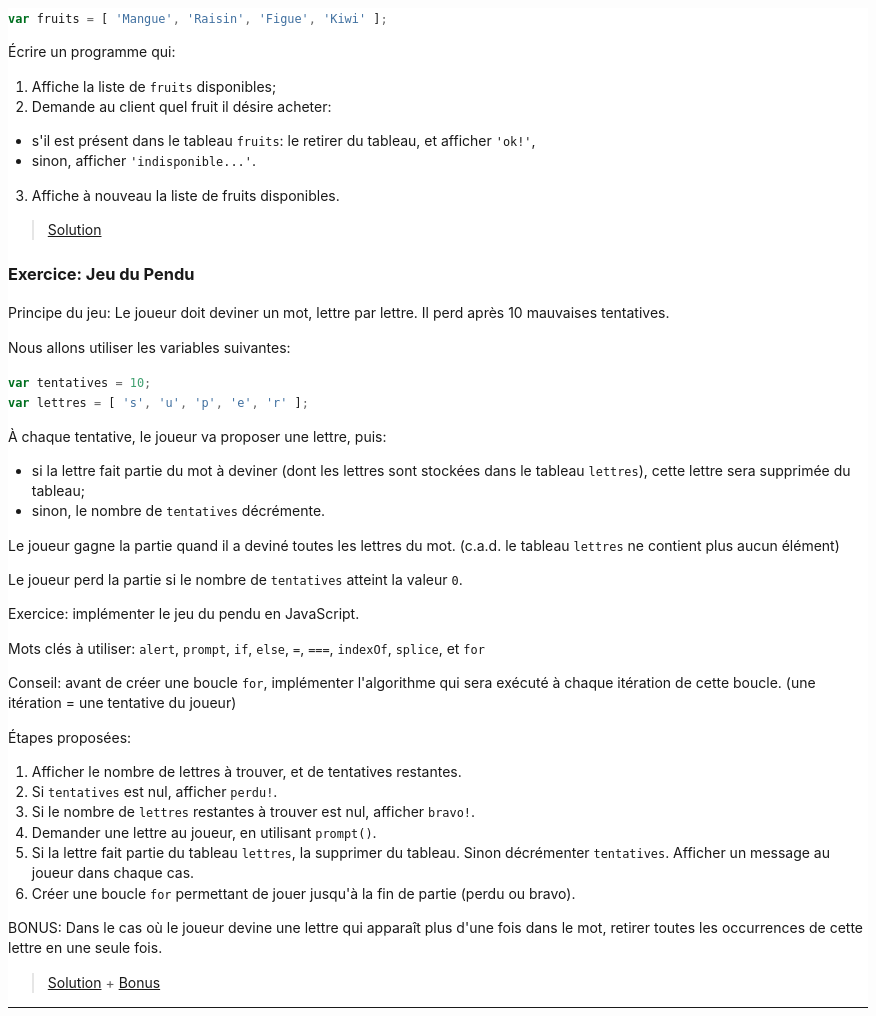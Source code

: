 ```js
var fruits = [ 'Mangue', 'Raisin', 'Figue', 'Kiwi' ];
```

Écrire un programme qui:

1. Affiche la liste de `fruits` disponibles;
2. Demande au client quel fruit il désire acheter:
  - s'il est présent dans le tableau `fruits`: le retirer du tableau, et afficher `'ok!'`,
  - sinon, afficher `'indisponible...'`.
3. Affiche à nouveau la liste de fruits disponibles.

> <a href="3-solutions/2-epicerie.js" target="_blank">Solution</a>

### Exercice: Jeu du Pendu

Principe du jeu: Le joueur doit deviner un mot, lettre par lettre. Il perd après 10 mauvaises tentatives.

Nous allons utiliser les variables suivantes:

```js
var tentatives = 10;
var lettres = [ 's', 'u', 'p', 'e', 'r' ];
```

À chaque tentative, le joueur va proposer une lettre, puis:

- si la lettre fait partie du mot à deviner (dont les lettres sont stockées dans le tableau `lettres`), cette lettre sera supprimée du tableau;
- sinon, le nombre de `tentatives` décrémente.

Le joueur gagne la partie quand il a deviné toutes les lettres du mot. (c.a.d. le tableau `lettres` ne contient plus aucun élément)

Le joueur perd la partie si le nombre de `tentatives` atteint la valeur `0`.

Exercice: implémenter le jeu du pendu en JavaScript.

Mots clés à utiliser: `alert`, `prompt`, `if`, `else`, `=`, `===`, `indexOf`, `splice`, et `for`

Conseil: avant de créer une boucle `for`, implémenter l'algorithme qui sera exécuté à chaque itération de cette boucle. (une itération = une tentative du joueur)

Étapes proposées:

1. Afficher le nombre de lettres à trouver, et de tentatives restantes.
2. Si `tentatives` est nul, afficher `perdu!`.
3. Si le nombre de `lettres` restantes à trouver est nul, afficher `bravo!`.
4. Demander une lettre au joueur, en utilisant `prompt()`.
5. Si la lettre fait partie du tableau `lettres`, la supprimer du tableau. Sinon décrémenter `tentatives`. Afficher un message au joueur dans chaque cas.
6. Créer une boucle `for` permettant de jouer jusqu'à la fin de partie (perdu ou bravo).

BONUS: Dans le cas où le joueur devine une lettre qui apparaît plus d'une fois dans le mot, retirer toutes les occurrences de cette lettre en une seule fois.

> <a href="3-solutions/3-pendu.js" target="_blank">Solution</a> + <a href="3-solutions/3-pendu-bonus.js" target="_blank">Bonus</a>

---